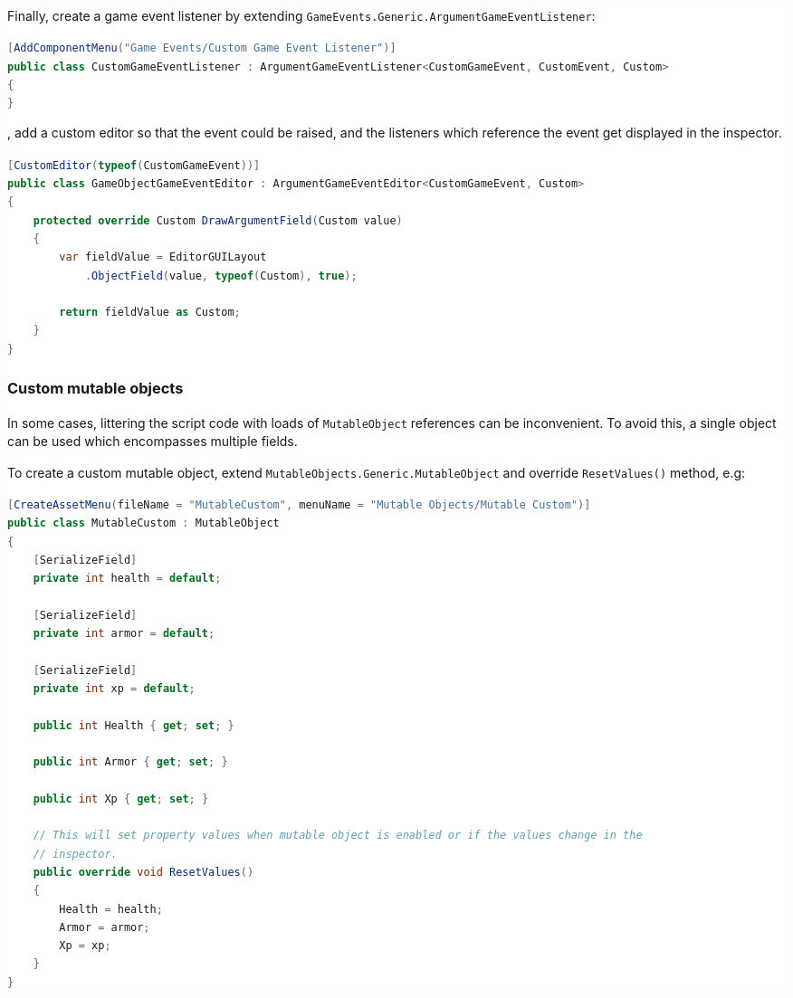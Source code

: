 Finally, create a game event listener by extending `GameEvents.Generic.ArgumentGameEventListener`:
```cs
[AddComponentMenu("Game Events/Custom Game Event Listener")]
public class CustomGameEventListener : ArgumentGameEventListener<CustomGameEvent, CustomEvent, Custom>
{
}
```

, add a custom editor so that the event could be raised, and the listeners which reference the event get displayed in the inspector.
```cs
[CustomEditor(typeof(CustomGameEvent))]
public class GameObjectGameEventEditor : ArgumentGameEventEditor<CustomGameEvent, Custom>
{
    protected override Custom DrawArgumentField(Custom value)
    {
        var fieldValue = EditorGUILayout
            .ObjectField(value, typeof(Custom), true);

        return fieldValue as Custom;
    }
}
```

### Custom mutable objects
In some cases, littering the script code with loads of `MutableObject` references can be inconvenient. To avoid this, a single object can be used which encompasses multiple fields.

To create a custom mutable object, extend `MutableObjects.Generic.MutableObject` and override `ResetValues()` method, e.g:
```cs
[CreateAssetMenu(fileName = "MutableCustom", menuName = "Mutable Objects/Mutable Custom")]
public class MutableCustom : MutableObject
{
    [SerializeField]
    private int health = default;

    [SerializeField]
    private int armor = default;

    [SerializeField]
    private int xp = default;

    public int Health { get; set; }

    public int Armor { get; set; }

    public int Xp { get; set; }

    // This will set property values when mutable object is enabled or if the values change in the
    // inspector.
    public override void ResetValues()
    {
        Health = health;
        Armor = armor;
        Xp = xp;
    }
}
```

[Unity Package Manager]: https://docs.unity3d.com/Packages/com.unity.package-manager-ui@2.0/manual/index.html
